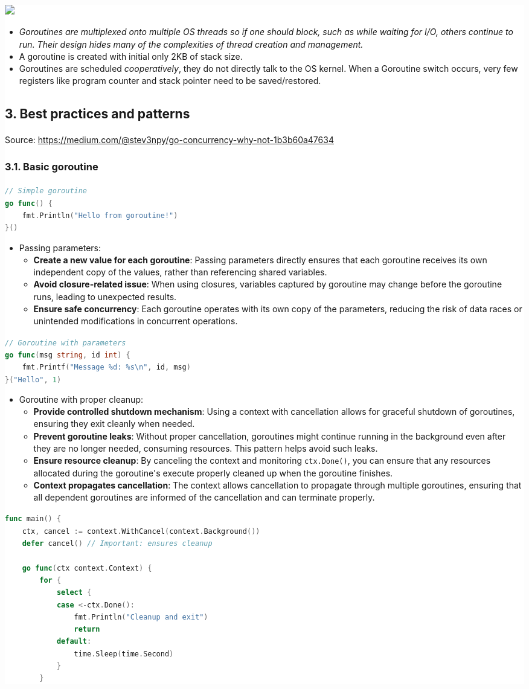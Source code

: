 ![](https://miro.medium.com/max/933/1*ntxTfMNaxclAE7AJgBuAtw.png)

- _Goroutines are multiplexed onto multiple OS threads so if one should block, such as while waiting for I/O, others continue to run. Their design hides many of the complexities of thread creation and management._
- A goroutine is created with initial only 2KB of stack size.
- Goroutines are scheduled _cooperatively_, they do not directly talk to the OS kernel. When a Goroutine switch occurs, very few registers like program counter and stack pointer need to be saved/restored.

## 3. Best practices and patterns

Source: <https://medium.com/@stev3npy/go-concurrency-why-not-1b3b60a47634>

### 3.1. Basic goroutine

```go
// Simple goroutine
go func() {
    fmt.Println("Hello from goroutine!")
}()
```

- Passing parameters:
  - **Create a new value for each goroutine**: Passing parameters directly ensures that each goroutine receives its own independent copy of the values, rather than referencing shared variables.
  - **Avoid closure-related issue**: When using closures, variables captured by goroutine may change before the goroutine runs, leading to unexpected results.
  - **Ensure safe concurrency**: Each goroutine operates with its own copy of the parameters, reducing the risk of data races or unintended modifications in concurrent operations.

```go
// Goroutine with parameters
go func(msg string, id int) {
    fmt.Printf("Message %d: %s\n", id, msg)
}("Hello", 1)
```

- Goroutine with proper cleanup:
  - **Provide controlled shutdown mechanism**: Using a context with cancellation allows for graceful shutdown of goroutines, ensuring they exit cleanly when needed.
  - **Prevent goroutine leaks**: Without proper cancellation, goroutines might continue running in the background even after they are no longer needed, consuming resources. This pattern helps avoid such leaks.
  - **Ensure resource cleanup**: By canceling the context and monitoring `ctx.Done()`, you can ensure that any resources allocated during the goroutine's execute properly cleaned up when the goroutine finishes.
  - **Context propagates cancellation**: The context allows cancellation to propagate through multiple goroutines, ensuring that all dependent goroutines are informed of the cancellation and can terminate properly.

```go
func main() {
    ctx, cancel := context.WithCancel(context.Background())
    defer cancel() // Important: ensures cleanup

    go func(ctx context.Context) {
        for {
            select {
            case <-ctx.Done():
                fmt.Println("Cleanup and exit")
                return
            default:
                time.Sleep(time.Second)
            }
        }
```